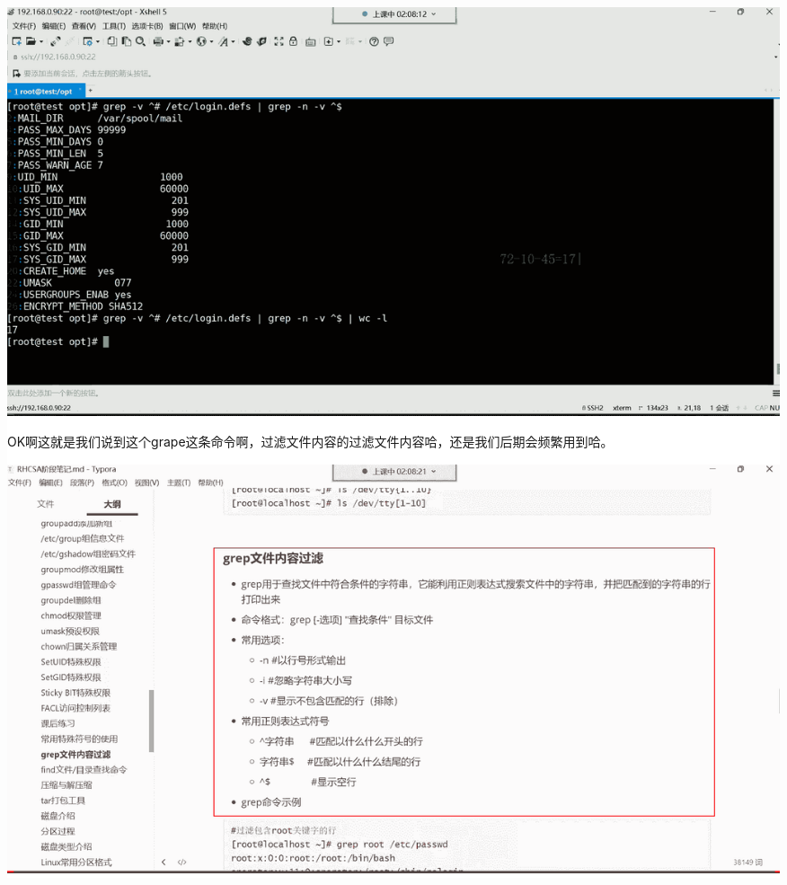 ![](img/f589d610bd1b017a1b6ebde1a206e26c_51.png)

OK啊这就是我们说到这个grape这条命令啊，过滤文件内容的过滤文件内容哈，还是我们后期会频繁用到哈。



![](img/f589d610bd1b017a1b6ebde1a206e26c_53.png)
